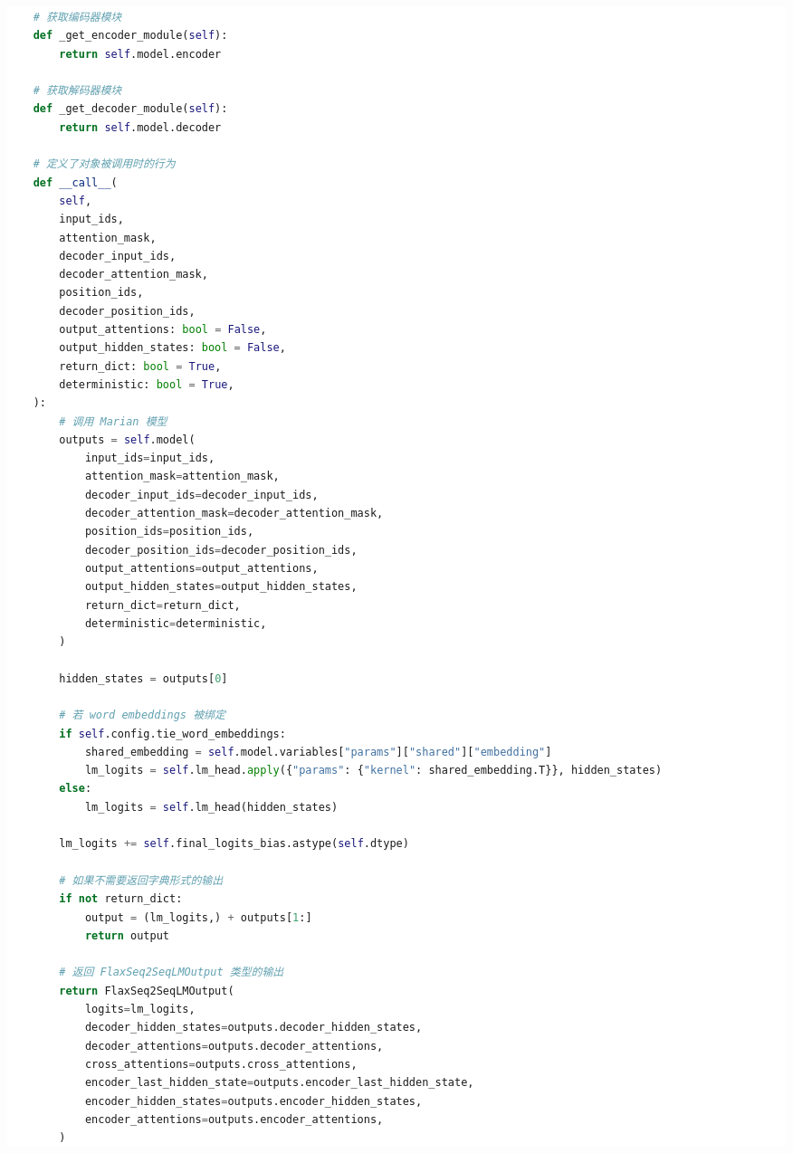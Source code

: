 ```py 
    # 获取编码器模块
    def _get_encoder_module(self):
        return self.model.encoder

    # 获取解码器模块
    def _get_decoder_module(self):
        return self.model.decoder

    # 定义了对象被调用时的行为
    def __call__(
        self,
        input_ids,
        attention_mask,
        decoder_input_ids,
        decoder_attention_mask,
        position_ids,
        decoder_position_ids,
        output_attentions: bool = False,
        output_hidden_states: bool = False,
        return_dict: bool = True,
        deterministic: bool = True,
    ):
        # 调用 Marian 模型
        outputs = self.model(
            input_ids=input_ids,
            attention_mask=attention_mask,
            decoder_input_ids=decoder_input_ids,
            decoder_attention_mask=decoder_attention_mask,
            position_ids=position_ids,
            decoder_position_ids=decoder_position_ids,
            output_attentions=output_attentions,
            output_hidden_states=output_hidden_states,
            return_dict=return_dict,
            deterministic=deterministic,
        )

        hidden_states = outputs[0]

        # 若 word embeddings 被绑定
        if self.config.tie_word_embeddings:
            shared_embedding = self.model.variables["params"]["shared"]["embedding"]
            lm_logits = self.lm_head.apply({"params": {"kernel": shared_embedding.T}}, hidden_states)
        else:
            lm_logits = self.lm_head(hidden_states)

        lm_logits += self.final_logits_bias.astype(self.dtype)

        # 如果不需要返回字典形式的输出
        if not return_dict:
            output = (lm_logits,) + outputs[1:]
            return output

        # 返回 FlaxSeq2SeqLMOutput 类型的输出
        return FlaxSeq2SeqLMOutput(
            logits=lm_logits,
            decoder_hidden_states=outputs.decoder_hidden_states,
            decoder_attentions=outputs.decoder_attentions,
            cross_attentions=outputs.cross_attentions,
            encoder_last_hidden_state=outputs.encoder_last_hidden_state,
            encoder_hidden_states=outputs.encoder_hidden_states,
            encoder_attentions=outputs.encoder_attentions,
        )
```